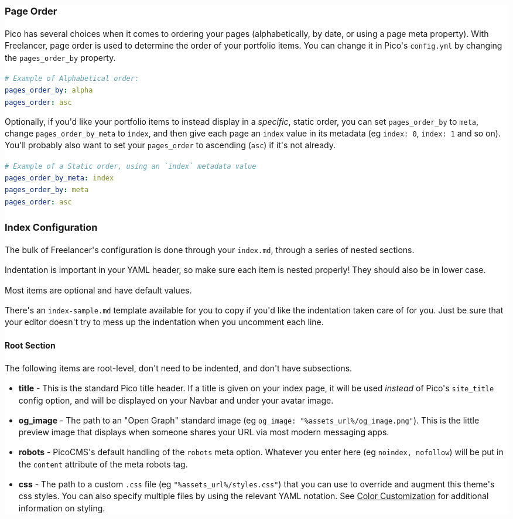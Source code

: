 ### Page Order

Pico has several choices when it comes to ordering your pages (alphabetically, by date, or using a page meta property).  With Freelancer, page order is used to determine the order of your portfolio items.  You can change it in Pico's `config.yml` by changing the `pages_order_by` property.

```yaml
# Example of Alphabetical order:
pages_order_by: alpha
pages_order: asc
```

Optionally, if you'd like your portfolio items to instead display in a *specific*, static order, you can set `pages_order_by` to `meta`, change `pages_order_by_meta` to `index`, and then give each page an `index` value in its metadata (eg `index: 0`, `index: 1` and so on).  You'll probably also want to set your `pages_order` to ascending (`asc`) if it's not already.

```yaml
# Example of a Static order, using an `index` metadata value
pages_order_by_meta: index
pages_order_by: meta
pages_order: asc
```

### Index Configuration

The bulk of Freelancer's configuration is done through your `index.md`, through a series of nested sections.

Indentation is important in your YAML header, so make sure each item is nested properly!  They should also be in lower case.

Most items are optional and have default values.

There's an `index-sample.md` template available for you to copy if you'd like the indentation taken care of for you.  Just be sure that your editor doesn't try to mess up the indentation when you uncomment each line.

#### Root Section

The following items are root-level, don't need to be indented, and don't have subsections.

- **title** - This is the standard Pico title header.  If a title is given on your index page, it will be used *instead* of Pico's `site_title` config option, and will be displayed on your Navbar and under your avatar image.

- **og_image** - The path to an "Open Graph" standard image (eg `og_image: "%assets_url%/og_image.png"`).  This is the little preview image that displays when someone shares your URL via most modern messaging apps.

- **robots** - PicoCMS's default handling of the `robots` meta option. Whatever you enter here (eg `noindex, nofollow`) will be put in the `content` attribute of the meta robots tag.

- **css** - The path to a custom `.css` file (eg `"%assets_url%/styles.css"`) that you can use to override and augment this theme's css styles.  You can also specify multiple files by using the relevant YAML notation.  See [Color Customization](#color-customization) for additional information on styling.
